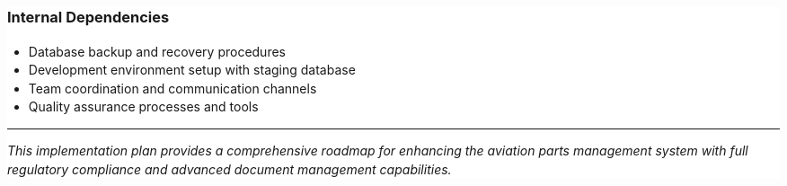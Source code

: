### Internal Dependencies
- Database backup and recovery procedures
- Development environment setup with staging database
- Team coordination and communication channels
- Quality assurance processes and tools

---

*This implementation plan provides a comprehensive roadmap for enhancing the aviation parts management system with full regulatory compliance and advanced document management capabilities.*